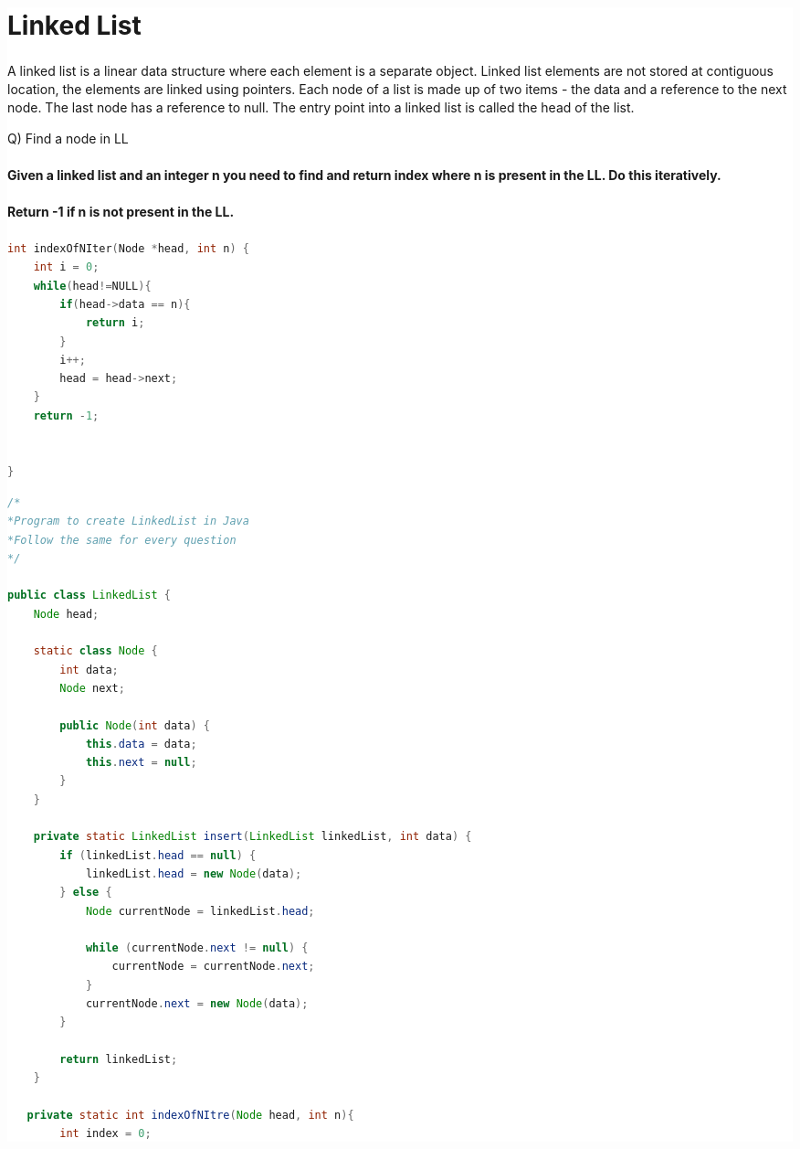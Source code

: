 <h1>Linked List</h1>

A linked list is a linear data structure where each element is a separate object.
Linked list elements are not stored at contiguous location, the elements are linked using pointers.
Each node of a list is made up of two items - the data and a reference to the next node. The last node has a reference to null. The entry point into a linked list is called the head of the list.

Q) Find a node in LL

#### Given a linked list and an integer n you need to find and return index where n is present in the LL. Do this iteratively.

#### Return -1 if n is not present in the LL.

```c++
int indexOfNIter(Node *head, int n) {
    int i = 0;
    while(head!=NULL){
        if(head->data == n){
            return i;
        }
        i++;
        head = head->next;
    }
    return -1;
    
    
}
```
```java
/*
*Program to create LinkedList in Java
*Follow the same for every question
*/

public class LinkedList {
    Node head;

    static class Node {
        int data;
        Node next;

        public Node(int data) {
            this.data = data;
            this.next = null;
        }
    }

    private static LinkedList insert(LinkedList linkedList, int data) {
        if (linkedList.head == null) {
            linkedList.head = new Node(data);
        } else {
            Node currentNode = linkedList.head;

            while (currentNode.next != null) {
                currentNode = currentNode.next;
            }
            currentNode.next = new Node(data);
        }

        return linkedList;  
    }

   private static int indexOfNItre(Node head, int n){
        int index = 0;
```